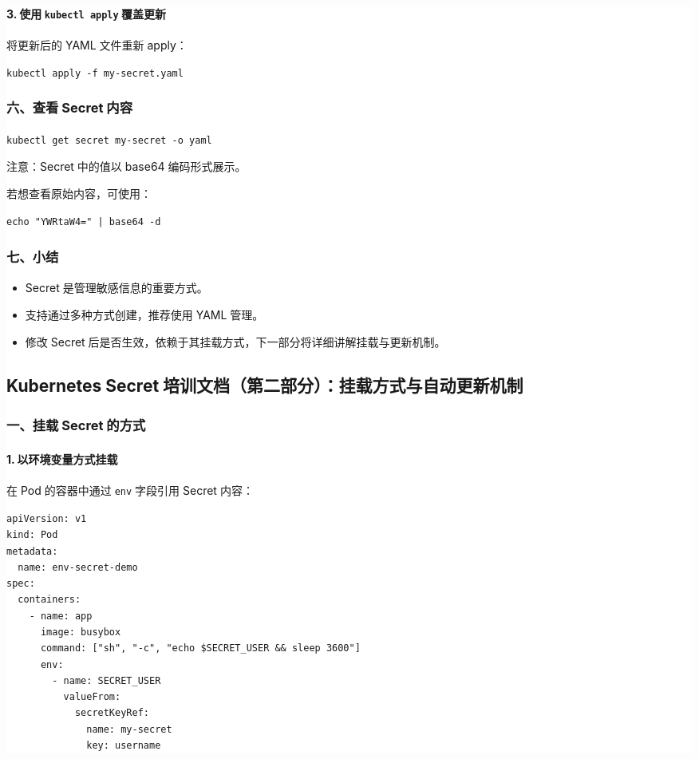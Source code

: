 #### 3. 使用 `kubectl apply` 覆盖更新

将更新后的 YAML 文件重新 apply：

```
kubectl apply -f my-secret.yaml
```

### 六、查看 Secret 内容

```
kubectl get secret my-secret -o yaml
```

注意：Secret 中的值以 base64 编码形式展示。

若想查看原始内容，可使用：

```
echo "YWRtaW4=" | base64 -d
```

### 七、小结

- Secret 是管理敏感信息的重要方式。

- 支持通过多种方式创建，推荐使用 YAML 管理。

- 修改 Secret 后是否生效，依赖于其挂载方式，下一部分将详细讲解挂载与更新机制。

  

## Kubernetes Secret 培训文档（第二部分）：挂载方式与自动更新机制

### 一、挂载 Secret 的方式

#### 1. 以环境变量方式挂载

在 Pod 的容器中通过 `env` 字段引用 Secret 内容：

```
apiVersion: v1
kind: Pod
metadata:
  name: env-secret-demo
spec:
  containers:
    - name: app
      image: busybox
      command: ["sh", "-c", "echo $SECRET_USER && sleep 3600"]
      env:
        - name: SECRET_USER
          valueFrom:
            secretKeyRef:
              name: my-secret
              key: username
```
